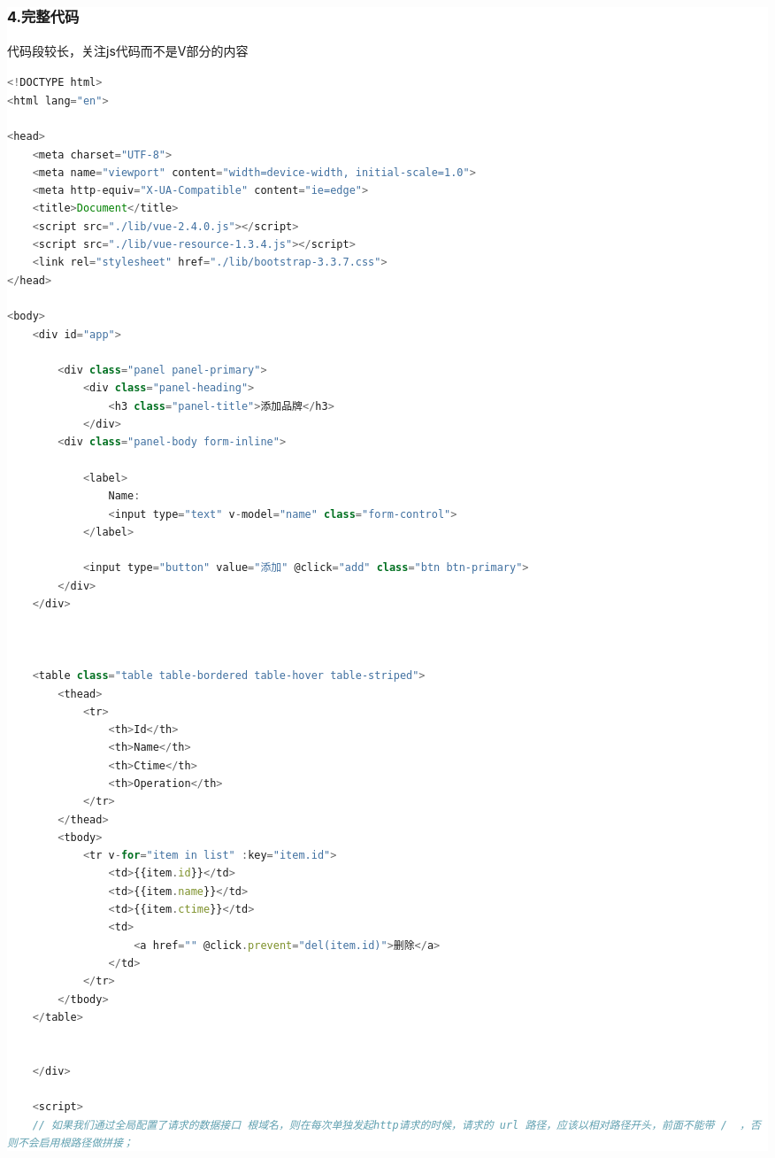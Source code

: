 ### 4.完整代码

代码段较长，关注js代码而不是V部分的内容

```javascript
<!DOCTYPE html>
<html lang="en">

<head>
	<meta charset="UTF-8">
	<meta name="viewport" content="width=device-width, initial-scale=1.0">
  	<meta http-equiv="X-UA-Compatible" content="ie=edge">
  	<title>Document</title>
  	<script src="./lib/vue-2.4.0.js"></script>
  	<script src="./lib/vue-resource-1.3.4.js"></script>
  	<link rel="stylesheet" href="./lib/bootstrap-3.3.7.css">
</head>

<body>
  	<div id="app">

    	<div class="panel panel-primary">
      		<div class="panel-heading">
        		<h3 class="panel-title">添加品牌</h3>
      		</div>
      	<div class="panel-body form-inline">

        	<label>
          		Name:
          		<input type="text" v-model="name" class="form-control">
        	</label>

        	<input type="button" value="添加" @click="add" class="btn btn-primary">
      	</div>
    </div>



    <table class="table table-bordered table-hover table-striped">
		<thead>
        	<tr>
          		<th>Id</th>
          		<th>Name</th>
          		<th>Ctime</th>
          		<th>Operation</th>
        	</tr>
		</thead>
		<tbody>
        	<tr v-for="item in list" :key="item.id">
          		<td>{{item.id}}</td>
          		<td>{{item.name}}</td>
          		<td>{{item.ctime}}</td>
          		<td>
            		<a href="" @click.prevent="del(item.id)">删除</a>
          		</td>
        	</tr>
		</tbody>
	</table>


	</div>

	<script>
    // 如果我们通过全局配置了请求的数据接口 根域名，则在每次单独发起http请求的时候，请求的 url 路径，应该以相对路径开头，前面不能带 /  ，否则不会启用根路径做拼接；
```